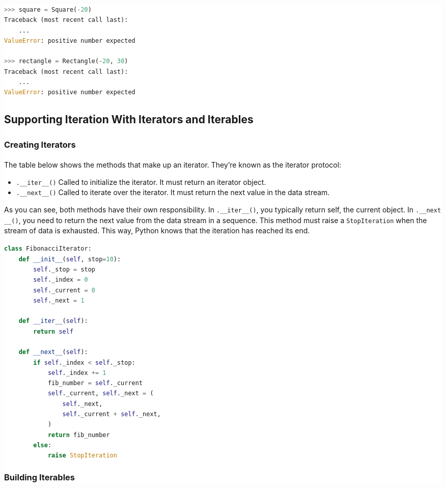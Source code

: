 ```python
>>> square = Square(-20)
Traceback (most recent call last):
    ...
ValueError: positive number expected

>>> rectangle = Rectangle(-20, 30)
Traceback (most recent call last):
    ...
ValueError: positive number expected
```

## Supporting Iteration With Iterators and Iterables

### Creating Iterators

The table below shows the methods that make up an iterator. They’re known as the iterator protocol:

- `.__iter__()`	Called to initialize the iterator. It must return an iterator object.
- `.__next__()`	Called to iterate over the iterator. It must return the next value in the data stream.

As you can see, both methods have their own responsibility. 
In `.__iter__()`, you typically return self, the current object. 
In `.__next__()`, you need to return the next value from the data stream in a sequence. 
This method must raise a `StopIteration` when the stream of data is exhausted. 
This way, Python knows that the iteration has reached its end.


```python
class FibonacciIterator:
    def __init__(self, stop=10):
        self._stop = stop
        self._index = 0
        self._current = 0
        self._next = 1

    def __iter__(self):
        return self

    def __next__(self):
        if self._index < self._stop:
            self._index += 1
            fib_number = self._current
            self._current, self._next = (
                self._next,
                self._current + self._next,
            )
            return fib_number
        else:
            raise StopIteration
```

### Building Iterables
